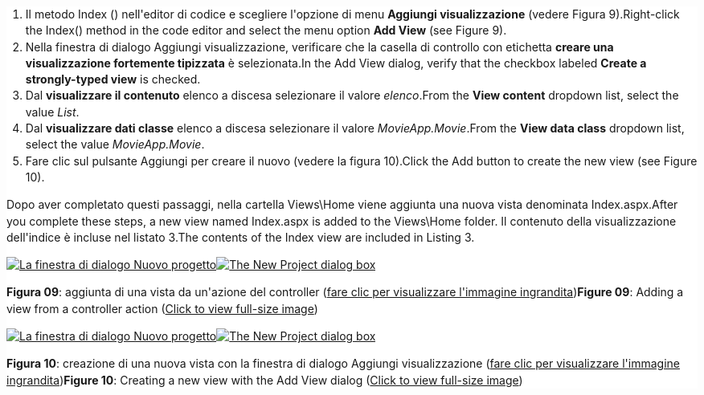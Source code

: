 
1. <span data-ttu-id="e8574-271">Il metodo Index () nell'editor di codice e scegliere l'opzione di menu **Aggiungi visualizzazione** (vedere Figura 9).</span><span class="sxs-lookup"><span data-stu-id="e8574-271">Right-click the Index() method in the code editor and select the menu option **Add View** (see Figure 9).</span></span>
2. <span data-ttu-id="e8574-272">Nella finestra di dialogo Aggiungi visualizzazione, verificare che la casella di controllo con etichetta **creare una visualizzazione fortemente tipizzata** è selezionata.</span><span class="sxs-lookup"><span data-stu-id="e8574-272">In the Add View dialog, verify that the checkbox labeled **Create a strongly-typed view** is checked.</span></span>
3. <span data-ttu-id="e8574-273">Dal **visualizzare il contenuto** elenco a discesa selezionare il valore *elenco*.</span><span class="sxs-lookup"><span data-stu-id="e8574-273">From the **View content** dropdown list, select the value *List*.</span></span>
4. <span data-ttu-id="e8574-274">Dal **visualizzare dati classe** elenco a discesa selezionare il valore *MovieApp.Movie*.</span><span class="sxs-lookup"><span data-stu-id="e8574-274">From the **View data class** dropdown list, select the value *MovieApp.Movie*.</span></span>
5. <span data-ttu-id="e8574-275">Fare clic sul pulsante Aggiungi per creare il nuovo (vedere la figura 10).</span><span class="sxs-lookup"><span data-stu-id="e8574-275">Click the Add button to create the new view (see Figure 10).</span></span>

<span data-ttu-id="e8574-276">Dopo aver completato questi passaggi, nella cartella Views\Home viene aggiunta una nuova vista denominata Index.aspx.</span><span class="sxs-lookup"><span data-stu-id="e8574-276">After you complete these steps, a new view named Index.aspx is added to the Views\Home folder.</span></span> <span data-ttu-id="e8574-277">Il contenuto della visualizzazione dell'indice è incluse nel listato 3.</span><span class="sxs-lookup"><span data-stu-id="e8574-277">The contents of the Index view are included in Listing 3.</span></span>


<span data-ttu-id="e8574-278">[![La finestra di dialogo Nuovo progetto](create-a-movie-database-application-in-15-minutes-with-asp-net-mvc-vb/_static/image9.jpg)](create-a-movie-database-application-in-15-minutes-with-asp-net-mvc-vb/_static/image17.png)</span><span class="sxs-lookup"><span data-stu-id="e8574-278">[![The New Project dialog box](create-a-movie-database-application-in-15-minutes-with-asp-net-mvc-vb/_static/image9.jpg)](create-a-movie-database-application-in-15-minutes-with-asp-net-mvc-vb/_static/image17.png)</span></span>

<span data-ttu-id="e8574-279">**Figura 09**: aggiunta di una vista da un'azione del controller ([fare clic per visualizzare l'immagine ingrandita](create-a-movie-database-application-in-15-minutes-with-asp-net-mvc-vb/_static/image18.png))</span><span class="sxs-lookup"><span data-stu-id="e8574-279">**Figure 09**: Adding a view from a controller action ([Click to view full-size image](create-a-movie-database-application-in-15-minutes-with-asp-net-mvc-vb/_static/image18.png))</span></span>


<span data-ttu-id="e8574-280">[![La finestra di dialogo Nuovo progetto](create-a-movie-database-application-in-15-minutes-with-asp-net-mvc-vb/_static/image10.jpg)](create-a-movie-database-application-in-15-minutes-with-asp-net-mvc-vb/_static/image19.png)</span><span class="sxs-lookup"><span data-stu-id="e8574-280">[![The New Project dialog box](create-a-movie-database-application-in-15-minutes-with-asp-net-mvc-vb/_static/image10.jpg)](create-a-movie-database-application-in-15-minutes-with-asp-net-mvc-vb/_static/image19.png)</span></span>

<span data-ttu-id="e8574-281">**Figura 10**: creazione di una nuova vista con la finestra di dialogo Aggiungi visualizzazione ([fare clic per visualizzare l'immagine ingrandita](create-a-movie-database-application-in-15-minutes-with-asp-net-mvc-vb/_static/image20.png))</span><span class="sxs-lookup"><span data-stu-id="e8574-281">**Figure 10**: Creating a new view with the Add View dialog ([Click to view full-size image](create-a-movie-database-application-in-15-minutes-with-asp-net-mvc-vb/_static/image20.png))</span></span>
